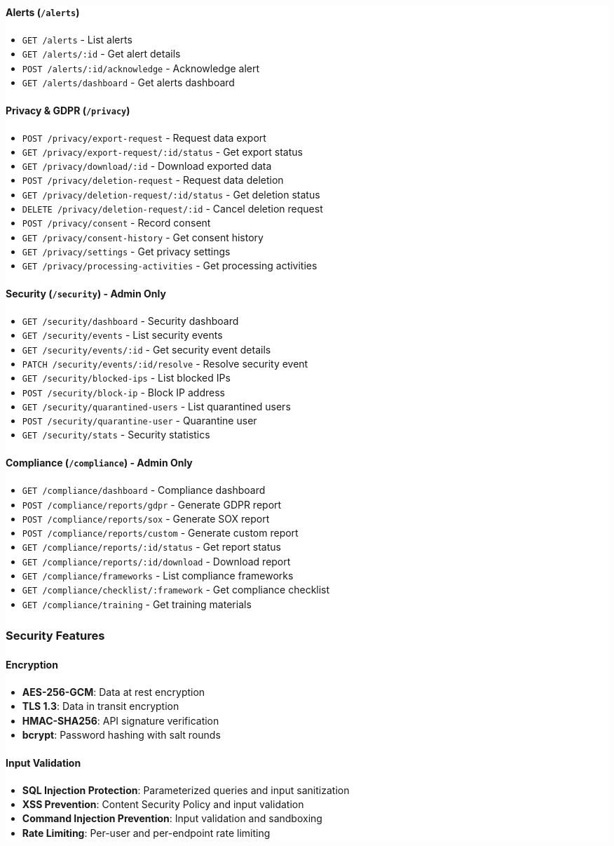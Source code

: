 #### Alerts (`/alerts`)
- `GET /alerts` - List alerts
- `GET /alerts/:id` - Get alert details
- `POST /alerts/:id/acknowledge` - Acknowledge alert
- `GET /alerts/dashboard` - Get alerts dashboard

#### Privacy & GDPR (`/privacy`)
- `POST /privacy/export-request` - Request data export
- `GET /privacy/export-request/:id/status` - Get export status
- `GET /privacy/download/:id` - Download exported data
- `POST /privacy/deletion-request` - Request data deletion
- `GET /privacy/deletion-request/:id/status` - Get deletion status
- `DELETE /privacy/deletion-request/:id` - Cancel deletion request
- `POST /privacy/consent` - Record consent
- `GET /privacy/consent-history` - Get consent history
- `GET /privacy/settings` - Get privacy settings
- `GET /privacy/processing-activities` - Get processing activities

#### Security (`/security`) - Admin Only
- `GET /security/dashboard` - Security dashboard
- `GET /security/events` - List security events
- `GET /security/events/:id` - Get security event details
- `PATCH /security/events/:id/resolve` - Resolve security event
- `GET /security/blocked-ips` - List blocked IPs
- `POST /security/block-ip` - Block IP address
- `GET /security/quarantined-users` - List quarantined users
- `POST /security/quarantine-user` - Quarantine user
- `GET /security/stats` - Security statistics

#### Compliance (`/compliance`) - Admin Only
- `GET /compliance/dashboard` - Compliance dashboard
- `POST /compliance/reports/gdpr` - Generate GDPR report
- `POST /compliance/reports/sox` - Generate SOX report
- `POST /compliance/reports/custom` - Generate custom report
- `GET /compliance/reports/:id/status` - Get report status
- `GET /compliance/reports/:id/download` - Download report
- `GET /compliance/frameworks` - List compliance frameworks
- `GET /compliance/checklist/:framework` - Get compliance checklist
- `GET /compliance/training` - Get training materials

### Security Features

#### Encryption
- **AES-256-GCM**: Data at rest encryption
- **TLS 1.3**: Data in transit encryption
- **HMAC-SHA256**: API signature verification
- **bcrypt**: Password hashing with salt rounds

#### Input Validation
- **SQL Injection Protection**: Parameterized queries and input sanitization
- **XSS Prevention**: Content Security Policy and input validation
- **Command Injection Prevention**: Input validation and sandboxing
- **Rate Limiting**: Per-user and per-endpoint rate limiting
